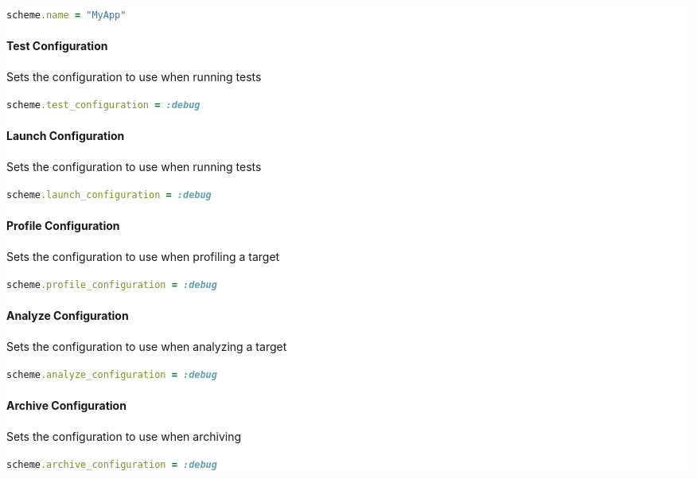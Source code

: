 ```ruby
scheme.name = "MyApp"
```

#### Test Configuration

Sets the configuration to use when running tests

```ruby
scheme.test_configuration = :debug
```

#### Launch Configuration

Sets the configuration to use when running tests

```ruby
scheme.launch_configuration = :debug
```

#### Profile Configuration

Sets the configuration to use when profiling a target

```ruby
scheme.profile_configuration = :debug
```

#### Analyze Configuration

Sets the configuration to use when analyzing a target

```ruby
scheme.analyze_configuration = :debug
```

#### Archive Configuration

Sets the configuration to use when archiving

```ruby
scheme.archive_configuration = :debug
```
